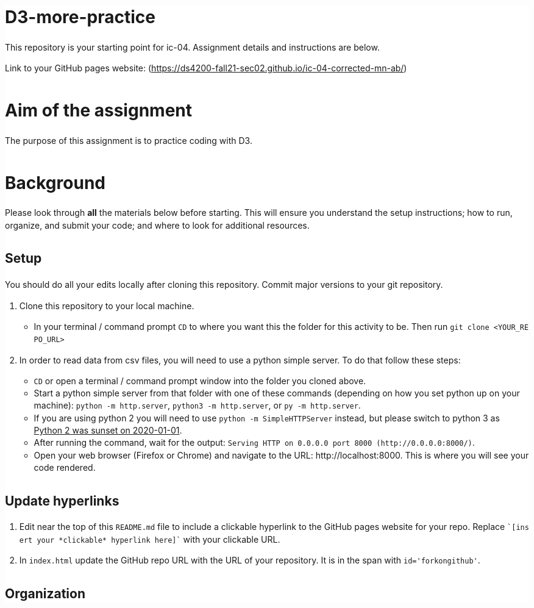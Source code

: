 # D3-more-practice
This repository is your starting point for ic-04. Assignment details and instructions are below. 

Link to your GitHub pages website: (https://ds4200-fall21-sec02.github.io/ic-04-corrected-mn-ab/)

# Aim of the assignment

The purpose of this assignment is to practice coding with D3. 


# Background
Please look through **all** the materials below before starting. This will ensure you understand the setup instructions; how to run, organize, and submit your code; and where to look for additional resources.

## Setup

You should do all your edits locally after cloning this repository. Commit major versions to your git repository.

1. Clone this repository to your local machine.
   - In your terminal / command prompt `CD` to where you want this the folder for this activity to be. Then run `git clone <YOUR_REPO_URL>`

1. In order to read data from csv files, you will need to use a python simple server. To do that follow these steps:
   - `CD` or open a terminal / command prompt window into the folder you cloned above.
   - Start a python simple server from that folder with one of these commands (depending on how you set python up on your machine): `python -m http.server`, `python3 -m http.server`, or `py -m http.server`. 
   - If you are using python 2 you will need to use `python -m SimpleHTTPServer` instead, but please switch to python 3 as [Python 2 was sunset on 2020-01-01](https://www.python.org/doc/sunset-python-2/).
   - After running the command, wait for the output: `Serving HTTP on 0.0.0.0 port 8000 (http://0.0.0.0:8000/)`.
   - Open your web browser (Firefox or Chrome) and navigate to the URL: http://localhost:8000. This is where you will see your code rendered. 

## Update hyperlinks

1. Edit near the top of this `README.md` file to include a clickable hyperlink to the GitHub pages website for your repo. Replace `` `[insert your *clickable* hyperlink here]` `` with your clickable URL. 

1. In `index.html` update the GitHub repo URL with the URL of your repository. It is in the span with `id='forkongithub'`.

## Organization
